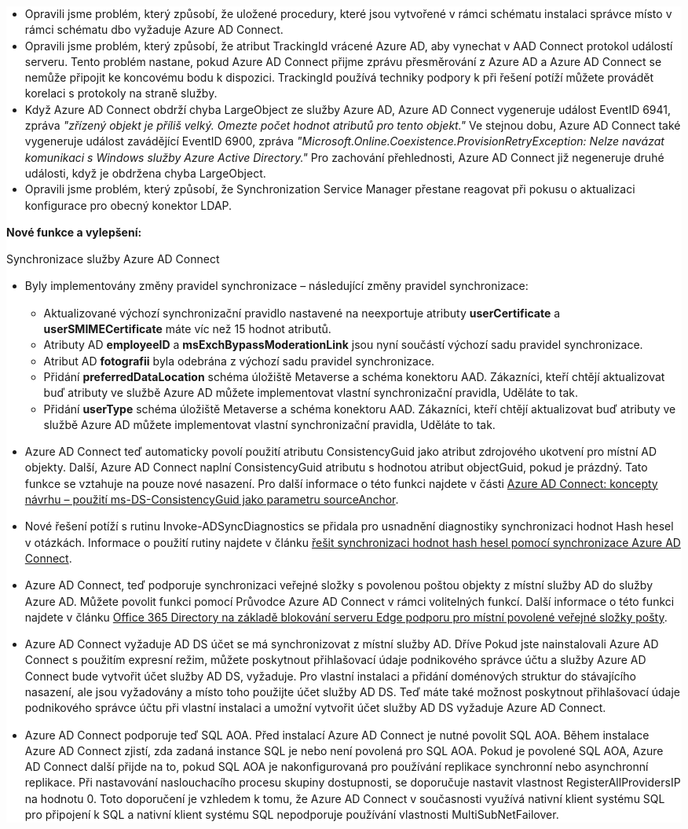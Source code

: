 * Opravili jsme problém, který způsobí, že uložené procedury, které jsou vytvořené v rámci schématu instalaci správce místo v rámci schématu dbo vyžaduje Azure AD Connect.
* Opravili jsme problém, který způsobí, že atribut TrackingId vrácené Azure AD, aby vynechat v AAD Connect protokol událostí serveru. Tento problém nastane, pokud Azure AD Connect přijme zprávu přesměrování z Azure AD a Azure AD Connect se nemůže připojit ke koncovému bodu k dispozici. TrackingId používá techniky podpory k při řešení potíží můžete provádět korelaci s protokoly na straně služby.
* Když Azure AD Connect obdrží chyba LargeObject ze služby Azure AD, Azure AD Connect vygeneruje událost EventID 6941, zpráva *"zřízený objekt je příliš velký. Omezte počet hodnot atributů pro tento objekt."* Ve stejnou dobu, Azure AD Connect také vygeneruje událost zavádějící EventID 6900, zpráva *"Microsoft.Online.Coexistence.ProvisionRetryException: Nelze navázat komunikaci s Windows služby Azure Active Directory."* Pro zachování přehlednosti, Azure AD Connect již negeneruje druhé události, když je obdržena chyba LargeObject.
* Opravili jsme problém, který způsobí, že Synchronization Service Manager přestane reagovat při pokusu o aktualizaci konfigurace pro obecný konektor LDAP.

**Nové funkce a vylepšení:**

Synchronizace služby Azure AD Connect
* Byly implementovány změny pravidel synchronizace – následující změny pravidel synchronizace:
  * Aktualizované výchozí synchronizační pravidlo nastavené na neexportuje atributy **userCertificate** a **userSMIMECertificate** máte víc než 15 hodnot atributů.
  * Atributy AD **employeeID** a **msExchBypassModerationLink** jsou nyní součástí výchozí sadu pravidel synchronizace.
  * Atribut AD **fotografii** byla odebrána z výchozí sadu pravidel synchronizace.
  * Přidání **preferredDataLocation** schéma úložiště Metaverse a schéma konektoru AAD. Zákazníci, kteří chtějí aktualizovat buď atributy ve službě Azure AD můžete implementovat vlastní synchronizační pravidla, Uděláte to tak. 
  * Přidání **userType** schéma úložiště Metaverse a schéma konektoru AAD. Zákazníci, kteří chtějí aktualizovat buď atributy ve službě Azure AD můžete implementovat vlastní synchronizační pravidla, Uděláte to tak.

* Azure AD Connect teď automaticky povolí použití atributu ConsistencyGuid jako atribut zdrojového ukotvení pro místní AD objekty. Další, Azure AD Connect naplní ConsistencyGuid atributu s hodnotou atribut objectGuid, pokud je prázdný. Tato funkce se vztahuje na pouze nové nasazení. Pro další informace o této funkci najdete v části [Azure AD Connect: koncepty návrhu – použití ms-DS-ConsistencyGuid jako parametru sourceAnchor](active-directory-aadconnect-design-concepts.md#using-ms-ds-consistencyguid-as-sourceanchor).
* Nové řešení potíží s rutinu Invoke-ADSyncDiagnostics se přidala pro usnadnění diagnostiky synchronizaci hodnot Hash hesel v otázkách. Informace o použití rutiny najdete v článku [řešit synchronizaci hodnot hash hesel pomocí synchronizace Azure AD Connect](active-directory-aadconnectsync-troubleshoot-password-hash-synchronization.md).
* Azure AD Connect, teď podporuje synchronizaci veřejné složky s povolenou poštou objekty z místní služby AD do služby Azure AD. Můžete povolit funkci pomocí Průvodce Azure AD Connect v rámci volitelných funkcí. Další informace o této funkci najdete v článku [Office 365 Directory na základě blokování serveru Edge podporu pro místní povolené veřejné složky pošty](https://blogs.technet.microsoft.com/exchange/2017/05/19/office-365-directory-based-edge-blocking-support-for-on-premises-mail-enabled-public-folders).
* Azure AD Connect vyžaduje AD DS účet se má synchronizovat z místní služby AD. Dříve Pokud jste nainstalovali Azure AD Connect s použitím expresní režim, můžete poskytnout přihlašovací údaje podnikového správce účtu a služby Azure AD Connect bude vytvořit účet služby AD DS, vyžaduje. Pro vlastní instalaci a přidání doménových struktur do stávajícího nasazení, ale jsou vyžadovány a místo toho použijte účet služby AD DS. Teď máte také možnost poskytnout přihlašovací údaje podnikového správce účtu při vlastní instalaci a umožní vytvořit účet služby AD DS vyžaduje Azure AD Connect.
* Azure AD Connect podporuje teď SQL AOA. Před instalací Azure AD Connect je nutné povolit SQL AOA. Během instalace Azure AD Connect zjistí, zda zadaná instance SQL je nebo není povolená pro SQL AOA. Pokud je povolené SQL AOA, Azure AD Connect další přijde na to, pokud SQL AOA je nakonfigurovaná pro používání replikace synchronní nebo asynchronní replikace. Při nastavování naslouchacího procesu skupiny dostupnosti, se doporučuje nastavit vlastnost RegisterAllProvidersIP na hodnotu 0. Toto doporučení je vzhledem k tomu, že Azure AD Connect v současnosti využívá nativní klient systému SQL pro připojení k SQL a nativní klient systému SQL nepodporuje používání vlastnosti MultiSubNetFailover.